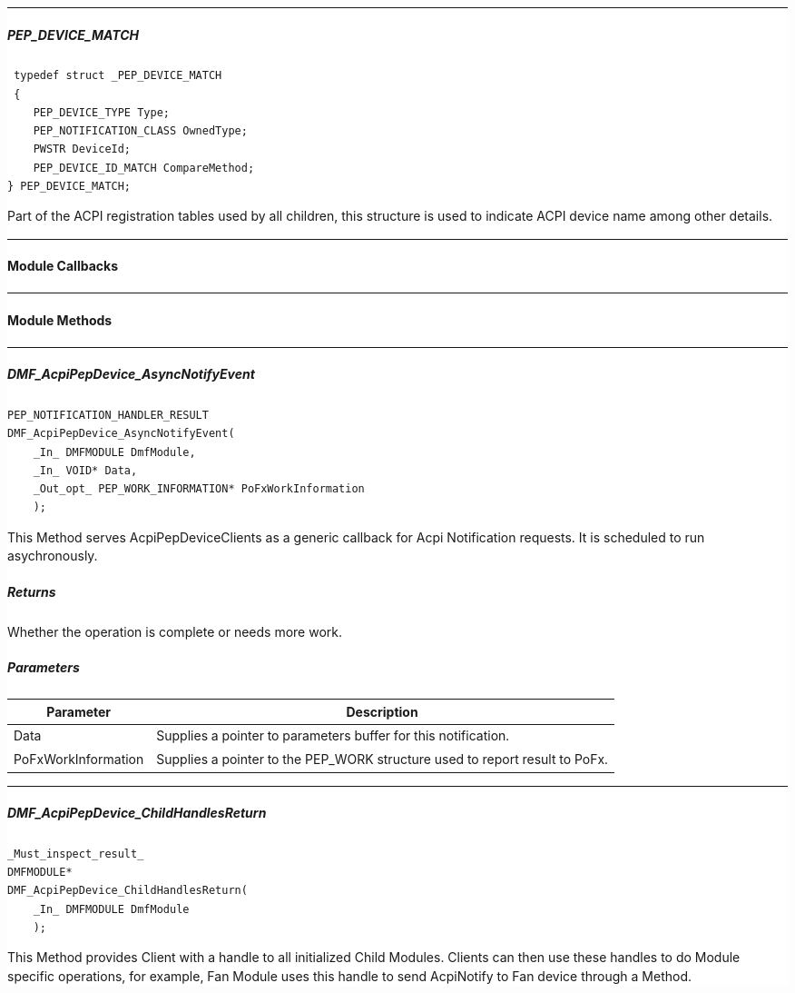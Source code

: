 -----------------------------------------------------------------------------------------------------------------------------------
##### PEP_DEVICE_MATCH
````
 typedef struct _PEP_DEVICE_MATCH
 {
    PEP_DEVICE_TYPE Type;
    PEP_NOTIFICATION_CLASS OwnedType;
    PWSTR DeviceId;
    PEP_DEVICE_ID_MATCH CompareMethod;
} PEP_DEVICE_MATCH;
````
Part of the ACPI registration tables used by all children, this structure is used to indicate ACPI device name among other details.

-----------------------------------------------------------------------------------------------------------------------------------
#### Module Callbacks
-----------------------------------------------------------------------------------------------------------------------------------
#### Module Methods
-----------------------------------------------------------------------------------------------------------------------------------
##### DMF_AcpiPepDevice_AsyncNotifyEvent
````
PEP_NOTIFICATION_HANDLER_RESULT
DMF_AcpiPepDevice_AsyncNotifyEvent(
    _In_ DMFMODULE DmfModule,
    _In_ VOID* Data,
    _Out_opt_ PEP_WORK_INFORMATION* PoFxWorkInformation
    );
````
This Method serves AcpiPepDeviceClients as a generic callback for Acpi Notification requests.
It is scheduled to run asychronously.

##### Returns
Whether the operation is complete or needs more work.

##### Parameters
Parameter | Description
----|----
Data | Supplies a pointer to parameters buffer for this notification.
PoFxWorkInformation | Supplies a pointer to the PEP_WORK structure used to report result to PoFx.

-----------------------------------------------------------------------------------------------------------------------------------
##### DMF_AcpiPepDevice_ChildHandlesReturn
````
_Must_inspect_result_
DMFMODULE*
DMF_AcpiPepDevice_ChildHandlesReturn(
    _In_ DMFMODULE DmfModule
    );
````
This Method provides Client with a handle to all initialized Child Modules.
Clients can then use these handles to do Module specific operations, for example,
Fan Module uses this handle to send AcpiNotify to Fan device through a Method.
